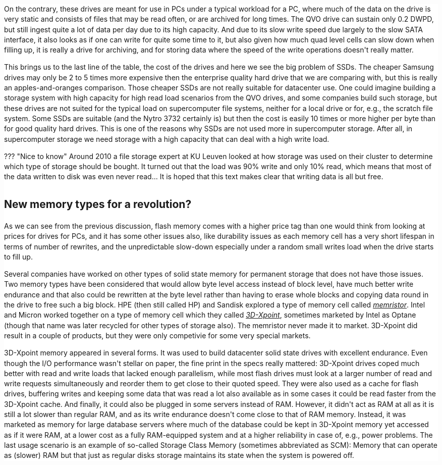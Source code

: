 On the contrary, these drives are meant for use in PCs under a typical workload for a PC, where
much of the data on the drive is very static and consists of files that may be read often,
or are archived for long times. The QVO drive can sustain only 0.2 DWPD, but still ingest
quite a lot of data per day due to its high capacity. And due to its slow write speed due 
largely to the slow SATA interface, it also looks as if one can write for quite some time
to it, but also given how much quad level cells can slow down when filling up, it is really
a drive for archiving, and for storing data where the speed of the write operations doesn't
really matter.

This brings us to the last line of the table, the cost of the drives and here we see the 
big problem of SSDs. The cheaper Samsung drives may only be 2 to 5 times more expensive 
then the enterprise quality hard drive that we are comparing with, but this is really an
apples-and-oranges comparison. Those cheaper SSDs are not really suitable for datacenter use.
One could imagine building a storage system with high capacity for high read
load scenarios from the QVO drives, and some companies build such storage, but these drives
are not suited for the typical load on supercomputer file systems, neither for a local drive
or for, e.g., the scratch file system. Some SSDs are suitable (and the Nytro 3732 certainly
is) but then the cost is easily 10 times or more higher per byte than for good quality hard
drives. This is one of the reasons why SSDs are not used more in supercomputer storage.
After all, in supercomputer storage we need storage with a high capacity that can deal with
a high write load.

??? "Nice to know"
    Around 2010 a file storage expert at KU Leuven looked at how storage was used on their
    cluster to determine which type of storage should be bought. It turned out that the
    load was 90% write and only 10% read, which means that most of the data written to
    disk was even never read... It is hoped that this text makes clear that writing data
    is all but free.


## New memory types for a revolution?

As we can see from the previous discussion, flash memory comes with a higher price tag than
one would think from looking at prices for drives for PCs, and it has some other issues also,
like durability issues as each memory cell has a very short lifespan in terms of number of
rewrites, and the unpredictable slow-down especially under a random small writes load when the
drive starts to fill up.

Several companies have worked on other types of solid state memory for permanent storage
that does not have those issues. Two memory types have been considered that would
allow byte level access instead of block level, have much better write endurance and
that also could be rewritten at the byte level rather than having to erase whole blocks
and copying data round in the drive to free such a big block.
HPE (then still called HP) and Sandisk explored a type of memory cell called 
[*memristor*](https://en.wikipedia.org/wiki/Memristor). 
Intel and Micron worked together on a type of memory cell which they
called [*3D-Xpoint*](https://en.wikipedia.org/wiki/3D_XPoint), 
sometimes marketed by Intel as Optane (though that name was later recycled for
other types of storage also). The memristor never made it to market. 3D-Xpoint did
result in a couple of products, but they were only competivie for some very special markets.

3D-Xpoint memory appeared in several forms. It was used to build datacenter solid state drives
with excellent endurance. Even though the I/O performance wasn't stellar on paper, the fine
print in the specs really mattered: 3D-Xpoint drives coped much better with read and write
loads that lacked enough parallelism, while most flash drives must look at a larger number of 
read and write requests simultaneously and reorder them to get close to their quoted speed.
They were also used as a cache for flash drives, buffering writes and keeping some data that
was read a lot also available as in some cases it could be read faster from the 3D-Xpoint cache.
And finally, it could also be plugged in some servers instead of RAM. However, it didn't act as 
RAM at all as it is still a lot slower than regular RAM, and as its write endurance doesn't come
close to that of RAM memory. Instead, it was marketed as memory for large database servers where
much of the database could be kept in 3D-Xpoint memory yet accessed as if it were RAM, at a lower
cost as a fully RAM-equipped system and at a higher reliability in case of, e.g., power problems.
The last usage scenario is an example of so-called Storage Class Memory (sometimes abbreviated
as SCM): Memory that can operate as (slower) RAM but that just as regular disks storage maintains
its state when the system is powered off.